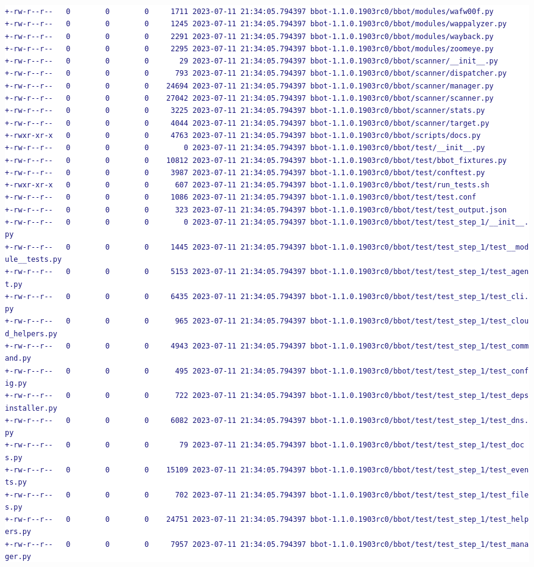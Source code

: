 ```diff
+-rw-r--r--   0        0        0     1711 2023-07-11 21:34:05.794397 bbot-1.1.0.1903rc0/bbot/modules/wafw00f.py
+-rw-r--r--   0        0        0     1245 2023-07-11 21:34:05.794397 bbot-1.1.0.1903rc0/bbot/modules/wappalyzer.py
+-rw-r--r--   0        0        0     2291 2023-07-11 21:34:05.794397 bbot-1.1.0.1903rc0/bbot/modules/wayback.py
+-rw-r--r--   0        0        0     2295 2023-07-11 21:34:05.794397 bbot-1.1.0.1903rc0/bbot/modules/zoomeye.py
+-rw-r--r--   0        0        0       29 2023-07-11 21:34:05.794397 bbot-1.1.0.1903rc0/bbot/scanner/__init__.py
+-rw-r--r--   0        0        0      793 2023-07-11 21:34:05.794397 bbot-1.1.0.1903rc0/bbot/scanner/dispatcher.py
+-rw-r--r--   0        0        0    24694 2023-07-11 21:34:05.794397 bbot-1.1.0.1903rc0/bbot/scanner/manager.py
+-rw-r--r--   0        0        0    27042 2023-07-11 21:34:05.794397 bbot-1.1.0.1903rc0/bbot/scanner/scanner.py
+-rw-r--r--   0        0        0     3225 2023-07-11 21:34:05.794397 bbot-1.1.0.1903rc0/bbot/scanner/stats.py
+-rw-r--r--   0        0        0     4044 2023-07-11 21:34:05.794397 bbot-1.1.0.1903rc0/bbot/scanner/target.py
+-rwxr-xr-x   0        0        0     4763 2023-07-11 21:34:05.794397 bbot-1.1.0.1903rc0/bbot/scripts/docs.py
+-rw-r--r--   0        0        0        0 2023-07-11 21:34:05.794397 bbot-1.1.0.1903rc0/bbot/test/__init__.py
+-rw-r--r--   0        0        0    10812 2023-07-11 21:34:05.794397 bbot-1.1.0.1903rc0/bbot/test/bbot_fixtures.py
+-rw-r--r--   0        0        0     3987 2023-07-11 21:34:05.794397 bbot-1.1.0.1903rc0/bbot/test/conftest.py
+-rwxr-xr-x   0        0        0      607 2023-07-11 21:34:05.794397 bbot-1.1.0.1903rc0/bbot/test/run_tests.sh
+-rw-r--r--   0        0        0     1086 2023-07-11 21:34:05.794397 bbot-1.1.0.1903rc0/bbot/test/test.conf
+-rw-r--r--   0        0        0      323 2023-07-11 21:34:05.794397 bbot-1.1.0.1903rc0/bbot/test/test_output.json
+-rw-r--r--   0        0        0        0 2023-07-11 21:34:05.794397 bbot-1.1.0.1903rc0/bbot/test/test_step_1/__init__.py
+-rw-r--r--   0        0        0     1445 2023-07-11 21:34:05.794397 bbot-1.1.0.1903rc0/bbot/test/test_step_1/test__module__tests.py
+-rw-r--r--   0        0        0     5153 2023-07-11 21:34:05.794397 bbot-1.1.0.1903rc0/bbot/test/test_step_1/test_agent.py
+-rw-r--r--   0        0        0     6435 2023-07-11 21:34:05.794397 bbot-1.1.0.1903rc0/bbot/test/test_step_1/test_cli.py
+-rw-r--r--   0        0        0      965 2023-07-11 21:34:05.794397 bbot-1.1.0.1903rc0/bbot/test/test_step_1/test_cloud_helpers.py
+-rw-r--r--   0        0        0     4943 2023-07-11 21:34:05.794397 bbot-1.1.0.1903rc0/bbot/test/test_step_1/test_command.py
+-rw-r--r--   0        0        0      495 2023-07-11 21:34:05.794397 bbot-1.1.0.1903rc0/bbot/test/test_step_1/test_config.py
+-rw-r--r--   0        0        0      722 2023-07-11 21:34:05.794397 bbot-1.1.0.1903rc0/bbot/test/test_step_1/test_depsinstaller.py
+-rw-r--r--   0        0        0     6082 2023-07-11 21:34:05.794397 bbot-1.1.0.1903rc0/bbot/test/test_step_1/test_dns.py
+-rw-r--r--   0        0        0       79 2023-07-11 21:34:05.794397 bbot-1.1.0.1903rc0/bbot/test/test_step_1/test_docs.py
+-rw-r--r--   0        0        0    15109 2023-07-11 21:34:05.794397 bbot-1.1.0.1903rc0/bbot/test/test_step_1/test_events.py
+-rw-r--r--   0        0        0      702 2023-07-11 21:34:05.794397 bbot-1.1.0.1903rc0/bbot/test/test_step_1/test_files.py
+-rw-r--r--   0        0        0    24751 2023-07-11 21:34:05.794397 bbot-1.1.0.1903rc0/bbot/test/test_step_1/test_helpers.py
+-rw-r--r--   0        0        0     7957 2023-07-11 21:34:05.794397 bbot-1.1.0.1903rc0/bbot/test/test_step_1/test_manager.py
```